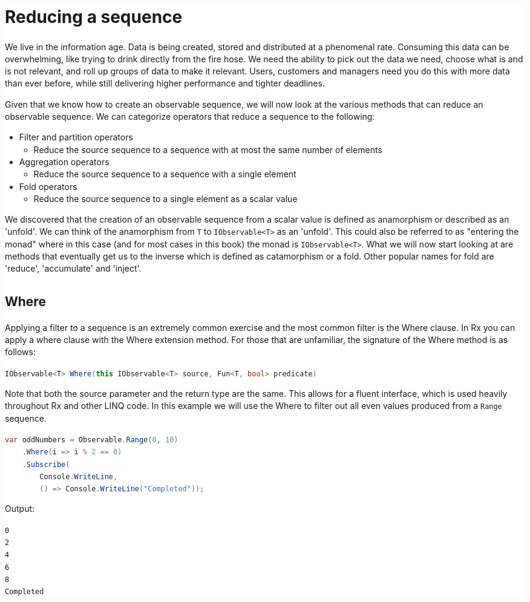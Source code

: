# Reducing a sequence

We live in the information age. Data is being created, stored and distributed at a phenomenal rate. Consuming this data can be overwhelming, like trying to drink directly from the fire hose. We need the ability to pick out the data we need, choose what is and is not relevant, and roll up groups of data to make it relevant. Users, customers and managers need you do this with more data than ever before, while still delivering higher performance and tighter deadlines.

Given that we know how to create an observable sequence, we will now look at the various methods that can reduce an observable sequence. We can categorize operators that reduce a sequence to the following:

 * Filter and partition operators
    * Reduce the source sequence to a sequence with at most the same number of elements
 * Aggregation operators
    * Reduce the source sequence to a sequence with a single element
 * Fold operators
    * Reduce the source sequence to a single element as a scalar value

We discovered that the creation of an observable sequence from a scalar value is defined as anamorphism or described as an 'unfold'. We can think of the anamorphism from `T` to `IObservable<T>` as an 'unfold'. This could also be referred to as "entering the monad" where in this case (and for most cases in this book) the monad is `IObservable<T>`. What we will now start looking at are methods that eventually get us to the inverse which is defined as catamorphism or a fold. Other popular names for fold are 'reduce', 'accumulate' and 'inject'.

## Where

Applying a filter to a sequence is an extremely common exercise and the most common filter is the Where clause. In Rx you can apply a where clause with the Where extension method. For those that are unfamiliar, the signature of the Where method is as follows:

```C#
IObservable<T> Where(this IObservable<T> source, Fun<T, bool> predicate)
```

Note that both the source parameter and the return type are the same. This allows for a fluent interface, which is used heavily throughout Rx and other LINQ code. In this example we will use the Where to filter out all even values produced from a `Range` sequence.

```C#
var oddNumbers = Observable.Range(0, 10)
    .Where(i => i % 2 == 0)
    .Subscribe(
        Console.WriteLine,
        () => Console.WriteLine("Completed"));
```

Output:

```
0
2
4
6
8
Completed
```
